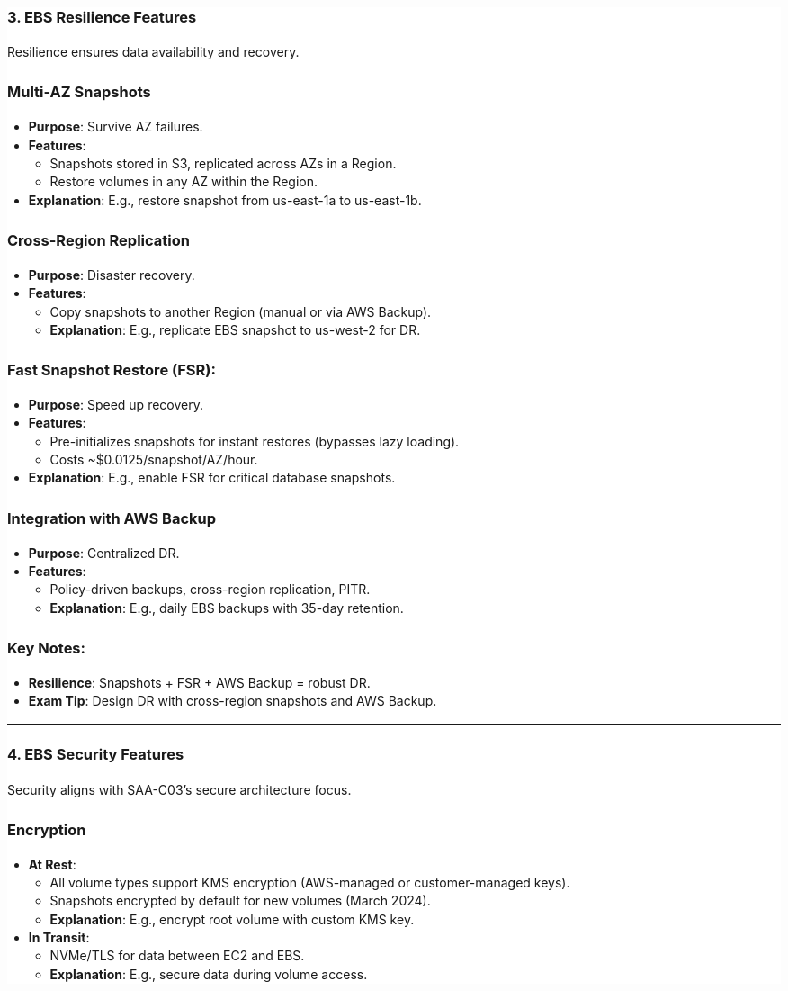 
### **3. EBS Resilience Features**

Resilience ensures data availability and recovery.

### **Multi-AZ Snapshots**

- **Purpose**: Survive AZ failures.
- **Features**:
    - Snapshots stored in S3, replicated across AZs in a Region.
    - Restore volumes in any AZ within the Region.
- **Explanation**: E.g., restore snapshot from us-east-1a to us-east-1b.

### **Cross-Region Replication**

- **Purpose**: Disaster recovery.
- **Features**:
    - Copy snapshots to another Region (manual or via AWS Backup).
    - **Explanation**: E.g., replicate EBS snapshot to us-west-2 for DR.

### **Fast Snapshot Restore (FSR)**:

- **Purpose**: Speed up recovery.
- **Features**:
    - Pre-initializes snapshots for instant restores (bypasses lazy loading).
    - Costs ~$0.0125/snapshot/AZ/hour.
- **Explanation**: E.g., enable FSR for critical database snapshots.

### **Integration with AWS Backup**

- **Purpose**: Centralized DR.
- **Features**:
    - Policy-driven backups, cross-region replication, PITR.
    - **Explanation**: E.g., daily EBS backups with 35-day retention.

### **Key Notes**:

- **Resilience**: Snapshots + FSR + AWS Backup = robust DR.
- **Exam Tip**: Design DR with cross-region snapshots and AWS Backup.

---

### **4. EBS Security Features**

Security aligns with SAA-C03’s secure architecture focus.

### **Encryption**

- **At Rest**:
    - All volume types support KMS encryption (AWS-managed or customer-managed keys).
    - Snapshots encrypted by default for new volumes (March 2024).
    - **Explanation**: E.g., encrypt root volume with custom KMS key.
- **In Transit**:
    - NVMe/TLS for data between EC2 and EBS.
    - **Explanation**: E.g., secure data during volume access.
